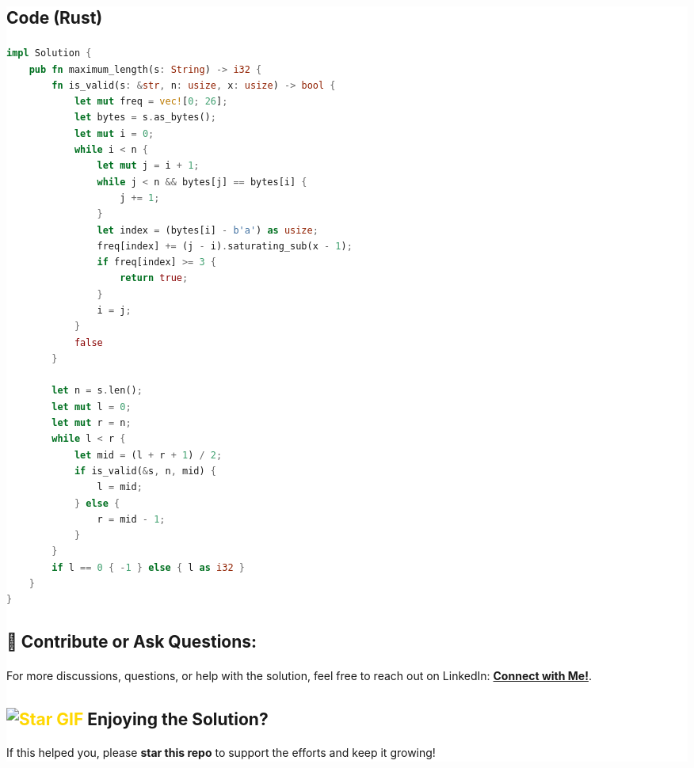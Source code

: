 ## Code (Rust)

```rust
impl Solution {
    pub fn maximum_length(s: String) -> i32 {
        fn is_valid(s: &str, n: usize, x: usize) -> bool {
            let mut freq = vec![0; 26];
            let bytes = s.as_bytes();
            let mut i = 0;
            while i < n {
                let mut j = i + 1;
                while j < n && bytes[j] == bytes[i] {
                    j += 1;
                }
                let index = (bytes[i] - b'a') as usize;
                freq[index] += (j - i).saturating_sub(x - 1);
                if freq[index] >= 3 {
                    return true;
                }
                i = j;
            }
            false
        }

        let n = s.len();
        let mut l = 0;
        let mut r = n;
        while l < r {
            let mid = (l + r + 1) / 2;
            if is_valid(&s, n, mid) {
                l = mid;
            } else {
                r = mid - 1;
            }
        }
        if l == 0 { -1 } else { l as i32 }
    }
}
```



## 🎯 **Contribute or Ask Questions:**
For more discussions, questions, or help with the solution, feel free to reach out on LinkedIn: [**Connect with Me!**](https://www.linkedin.com/in/het-patel-8b110525a/).

## <img src="https://github.com/user-attachments/assets/35f6838c-52f5-4e48-8a98-c5203f8c57e3" style="width:29px; color: #FFD700" alt="Star GIF"> **Enjoying the Solution?**  
If this helped you, please **star this repo** to support the efforts and keep it growing!
